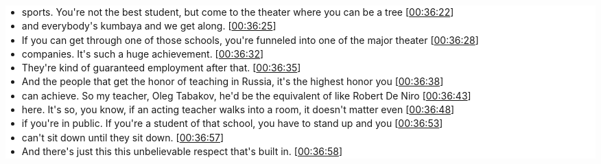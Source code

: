 *  sports. You're not the best student, but come to the theater where you can be a tree [[00:36:22](https://www.youtube.com/watch?v=mfXxdBMkvhs&t=2182.62s)]
*  and everybody's kumbaya and we get along. [[00:36:25](https://www.youtube.com/watch?v=mfXxdBMkvhs&t=2185.8599999999997s)]
*  If you can get through one of those schools, you're funneled into one of the major theater [[00:36:28](https://www.youtube.com/watch?v=mfXxdBMkvhs&t=2188.42s)]
*  companies. It's such a huge achievement. [[00:36:32](https://www.youtube.com/watch?v=mfXxdBMkvhs&t=2192.06s)]
*  They're kind of guaranteed employment after that. [[00:36:35](https://www.youtube.com/watch?v=mfXxdBMkvhs&t=2195.2599999999998s)]
*  And the people that get the honor of teaching in Russia, it's the highest honor you [[00:36:38](https://www.youtube.com/watch?v=mfXxdBMkvhs&t=2198.58s)]
*  can achieve. So my teacher, Oleg Tabakov, he'd be the equivalent of like Robert De Niro [[00:36:43](https://www.youtube.com/watch?v=mfXxdBMkvhs&t=2203.98s)]
*  here. It's so, you know, if an acting teacher walks into a room, it doesn't matter even [[00:36:48](https://www.youtube.com/watch?v=mfXxdBMkvhs&t=2208.7s)]
*  if you're in public. If you're a student of that school, you have to stand up and you [[00:36:53](https://www.youtube.com/watch?v=mfXxdBMkvhs&t=2213.58s)]
*  can't sit down until they sit down. [[00:36:57](https://www.youtube.com/watch?v=mfXxdBMkvhs&t=2217.18s)]
*  And there's just this this unbelievable respect that's built in. [[00:36:58](https://www.youtube.com/watch?v=mfXxdBMkvhs&t=2218.74s)]
